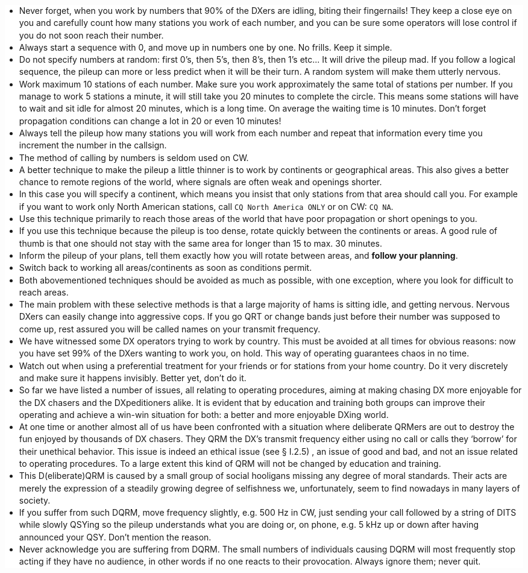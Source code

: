   - Never forget, when you work by numbers that 90% of the DXers are idling, biting their fingernails! They keep a close eye on you and carefully count how many stations you work of each number, and you can be sure some operators will lose control if you do not soon reach their number.
  - Always start a sequence with 0, and move up in numbers one by one. No frills. Keep it simple.
  - Do not specify numbers at random: first 0’s, then 5’s, then 8’s, then 1’s etc... It will drive the pileup mad. If you follow a logical sequence, the pileup can more or less predict when it will be their turn. A random system will make them utterly nervous.
  - Work maximum 10 stations of each number. Make sure you work approximately the same total of stations per number. If you manage to work 5 stations a minute, it will still take you 20 minutes to complete the circle. This means some stations will have to wait and sit idle for almost 20 minutes, which is a long time. On average the waiting time is 10 minutes. Don’t forget propagation conditions can change a lot in 20 or even 10 minutes!
  - Always tell the pileup how many stations you will work from each number and repeat that information every time you increment the number in the callsign.
- The method of calling by numbers is seldom used on CW.
- A better technique to make the pileup a little thinner is to work by continents or geographical areas. This also gives a better chance to remote regions of the world, where signals are often weak and openings shorter.
- In this case you will specify a continent, which means you insist that only stations from that area should call you. For example if you want to work only North American stations, call `CQ North America ONLY` or on CW: `CQ NA`.
- Use this technique primarily to reach those areas of the world that have poor propagation or short openings to you.
- If you use this technique because the pileup is too dense, rotate quickly between the continents or areas. A good rule of thumb is that one should not stay with the same area for longer than 15 to max. 30 minutes.
- Inform the pileup of your plans, tell them exactly how you will rotate between areas, and **follow your planning**.
- Switch back to working all areas/continents as soon as conditions permit.
- Both abovementioned techniques should be avoided as much as possible, with one exception, where you look for difficult to reach areas.
- The main problem with these selective methods is that a large majority of hams is sitting idle, and getting nervous. Nervous DXers can easily change into aggressive cops. If you go QRT or change bands just before their number was supposed to come up, rest assured you will be called names on your transmit frequency.
- We have witnessed some DX operators trying to work by country. This must be avoided at all times for obvious reasons: now you have set 99% of the DXers wanting to work you, on hold. This way of operating guarantees chaos in no time.
- Watch out when using a preferential treatment for your friends or for stations from your home country. Do it very discretely and make sure it happens invisibly. Better yet, don’t do it.
- So far we have listed a number of issues, all relating to operating procedures, aiming at making chasing DX more enjoyable for the DX chasers and the DXpeditioners alike. It is evident that by education and training both groups can improve their operating and achieve a win-win situation for both: a better and more enjoyable DXing world.
- At one time or another almost all of us have been confronted with a situation where deliberate QRMers are out to destroy the fun enjoyed by thousands of DX chasers. They QRM the DX’s transmit frequency either using no call or calls they ‘borrow’ for their unethical behavior. This issue is indeed an ethical issue (see § I.2.5) , an issue of good and bad, and not an issue related to operating procedures. To a large extent this kind of QRM will not be changed by education and training.
- This D(eliberate)QRM is caused by a small group of social hooligans missing any degree of moral standards. Their acts are merely the expression of a steadily growing degree of selfishness we, unfortunately, seem to find nowadays in many layers of society.
- If you suffer from such DQRM, move frequency slightly, e.g. 500 Hz in CW, just sending your call followed by a string of DITS while slowly QSYing so the pileup understands what you are doing or, on phone, e.g. 5 kHz up or down after having announced your QSY. Don’t mention the reason.
- Never acknowledge you are suffering from DQRM. The small numbers of individuals causing DQRM will most frequently stop acting if they have no audience, in other words if no one reacts to their provocation. Always ignore them; never quit.
